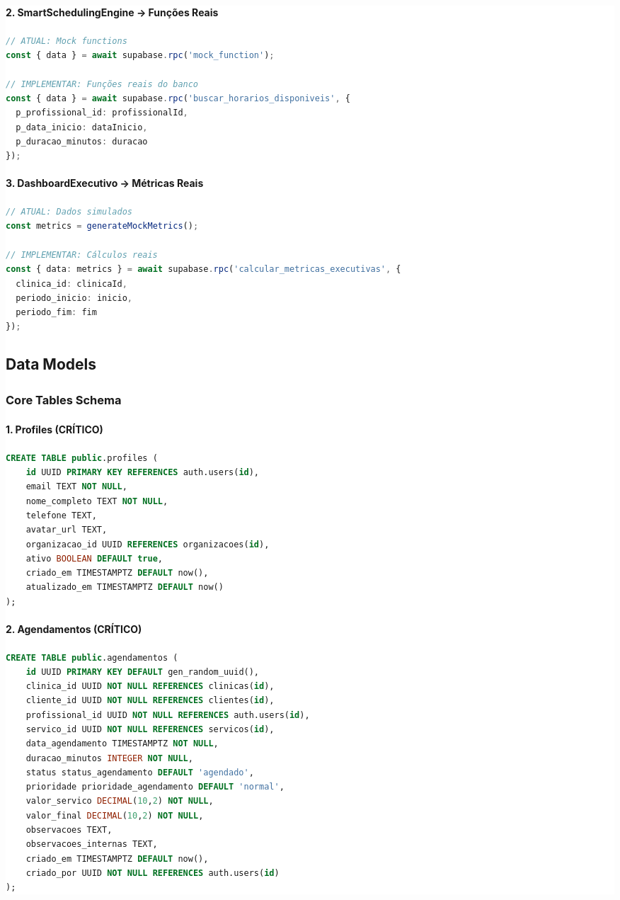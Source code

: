 #### 2. SmartSchedulingEngine → Funções Reais
```typescript
// ATUAL: Mock functions
const { data } = await supabase.rpc('mock_function');

// IMPLEMENTAR: Funções reais do banco
const { data } = await supabase.rpc('buscar_horarios_disponiveis', {
  p_profissional_id: profissionalId,
  p_data_inicio: dataInicio,
  p_duracao_minutos: duracao
});
```

#### 3. DashboardExecutivo → Métricas Reais
```typescript
// ATUAL: Dados simulados
const metrics = generateMockMetrics();

// IMPLEMENTAR: Cálculos reais
const { data: metrics } = await supabase.rpc('calcular_metricas_executivas', {
  clinica_id: clinicaId,
  periodo_inicio: inicio,
  periodo_fim: fim
});
```

## Data Models

### Core Tables Schema

#### 1. Profiles (CRÍTICO)
```sql
CREATE TABLE public.profiles (
    id UUID PRIMARY KEY REFERENCES auth.users(id),
    email TEXT NOT NULL,
    nome_completo TEXT NOT NULL,
    telefone TEXT,
    avatar_url TEXT,
    organizacao_id UUID REFERENCES organizacoes(id),
    ativo BOOLEAN DEFAULT true,
    criado_em TIMESTAMPTZ DEFAULT now(),
    atualizado_em TIMESTAMPTZ DEFAULT now()
);
```

#### 2. Agendamentos (CRÍTICO)
```sql
CREATE TABLE public.agendamentos (
    id UUID PRIMARY KEY DEFAULT gen_random_uuid(),
    clinica_id UUID NOT NULL REFERENCES clinicas(id),
    cliente_id UUID NOT NULL REFERENCES clientes(id),
    profissional_id UUID NOT NULL REFERENCES auth.users(id),
    servico_id UUID NOT NULL REFERENCES servicos(id),
    data_agendamento TIMESTAMPTZ NOT NULL,
    duracao_minutos INTEGER NOT NULL,
    status status_agendamento DEFAULT 'agendado',
    prioridade prioridade_agendamento DEFAULT 'normal',
    valor_servico DECIMAL(10,2) NOT NULL,
    valor_final DECIMAL(10,2) NOT NULL,
    observacoes TEXT,
    observacoes_internas TEXT,
    criado_em TIMESTAMPTZ DEFAULT now(),
    criado_por UUID NOT NULL REFERENCES auth.users(id)
);
```